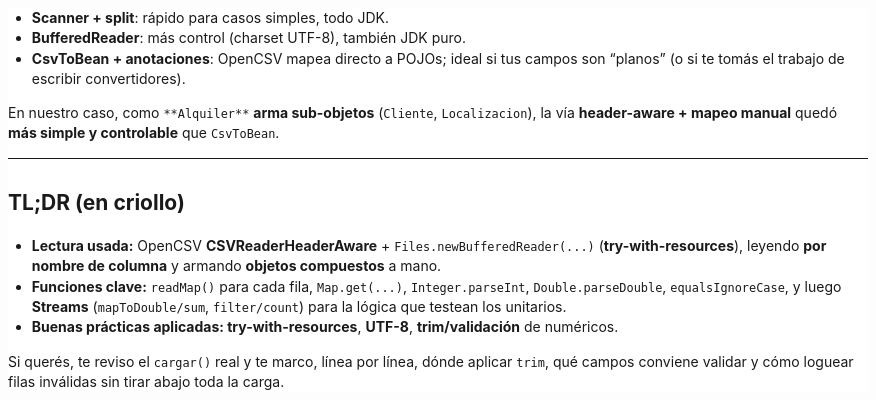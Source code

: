 - **Scanner + split**: rápido para casos simples, todo JDK.
- **BufferedReader**: más control (charset UTF-8), también JDK puro.
- **CsvToBean + anotaciones**: OpenCSV mapea directo a POJOs; ideal si tus campos son “planos” (o si te tomás el trabajo de escribir convertidores).

En nuestro caso, como `**Alquiler**` **arma sub-objetos** (`Cliente`, `Localizacion`), la vía **header-aware + mapeo manual** quedó **más simple y controlable** que `CsvToBean`.

---

## TL;DR (en criollo)

- **Lectura usada:** OpenCSV **CSVReaderHeaderAware** + `Files.newBufferedReader(...)` (**try-with-resources**), leyendo **por nombre de columna** y armando **objetos compuestos** a mano.
- **Funciones clave:** `readMap()` para cada fila, `Map.get(...)`, `Integer.parseInt`, `Double.parseDouble`, `equalsIgnoreCase`, y luego **Streams** (`mapToDouble/sum`, `filter/count`) para la lógica que testean los unitarios.
- **Buenas prácticas aplicadas: try-with-resources**, **UTF-8**, **trim/validación** de numéricos.

Si querés, te reviso el `cargar()` real y te marco, línea por línea, dónde aplicar `trim`, qué campos conviene validar y cómo loguear filas inválidas sin tirar abajo toda la carga.